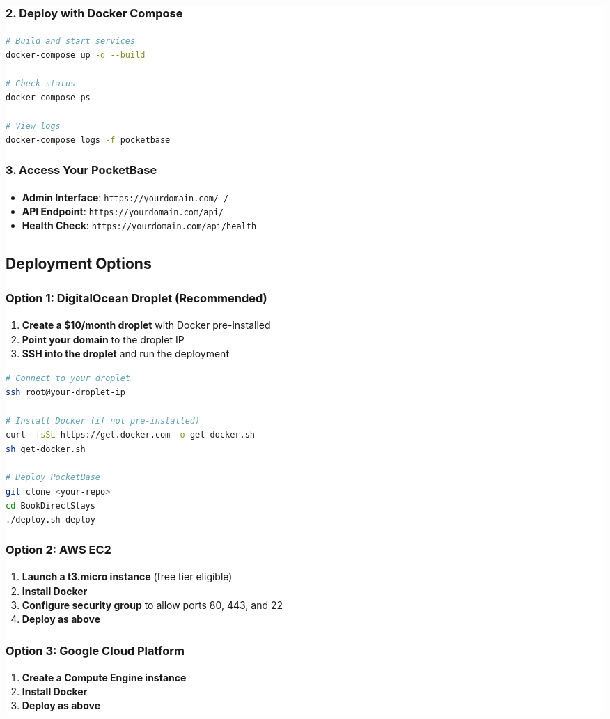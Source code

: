 ### 2. Deploy with Docker Compose

```bash
# Build and start services
docker-compose up -d --build

# Check status
docker-compose ps

# View logs
docker-compose logs -f pocketbase
```

### 3. Access Your PocketBase

- **Admin Interface**: `https://yourdomain.com/_/`
- **API Endpoint**: `https://yourdomain.com/api/`
- **Health Check**: `https://yourdomain.com/api/health`

## Deployment Options

### Option 1: DigitalOcean Droplet (Recommended)

1. **Create a $10/month droplet** with Docker pre-installed
2. **Point your domain** to the droplet IP
3. **SSH into the droplet** and run the deployment

```bash
# Connect to your droplet
ssh root@your-droplet-ip

# Install Docker (if not pre-installed)
curl -fsSL https://get.docker.com -o get-docker.sh
sh get-docker.sh

# Deploy PocketBase
git clone <your-repo>
cd BookDirectStays
./deploy.sh deploy
```

### Option 2: AWS EC2

1. **Launch a t3.micro instance** (free tier eligible)
2. **Install Docker**
3. **Configure security group** to allow ports 80, 443, and 22
4. **Deploy as above**

### Option 3: Google Cloud Platform

1. **Create a Compute Engine instance**
2. **Install Docker**
3. **Deploy as above**
